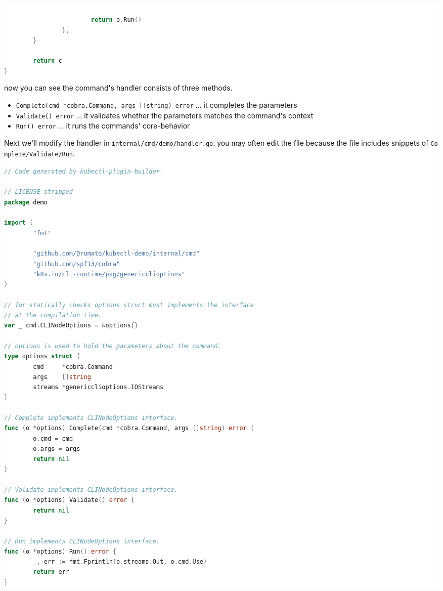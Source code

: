 ```go

                        return o.Run()
                },
        }

        return c
}
```

now you can see the command's handler consists of three methods.  

- `Complete(cmd *cobra.Command, args []string) error` ... it completes the parameters
- `Validate() error` ... it validates whether the parameters matches the command's context
- `Run() error` ... it runs the commands' core-behavior

Next we'll modify the handler in `internal/cmd/demo/handler.go`.
you may often edit the file because the file includes snippets of `Complete/Validate/Run`.

```go
// Code generated by kubectl-plugin-builder.

// LICENSE stripped
package demo

import (
        "fmt"

        "github.com/Drumato/kubectl-demo/internal/cmd"
        "github.com/spf13/cobra"
        "k8s.io/cli-runtime/pkg/genericclioptions"
)

// for statically checks options struct must implements the interface 
// at the compilation time.
var _ cmd.CLINodeOptions = &options{}

// options is used to hold the parameters about the command.
type options struct {
        cmd     *cobra.Command
        args    []string
        streams *genericclioptions.IOStreams
}

// Complete implements CLINodeOptions interface.
func (o *options) Complete(cmd *cobra.Command, args []string) error {
        o.cmd = cmd
        o.args = args
        return nil
}

// Validate implements CLINodeOptions interface.
func (o *options) Validate() error {
        return nil
}

// Run implements CLINodeOptions interface.
func (o *options) Run() error {
        _, err := fmt.Fprintln(o.streams.Out, o.cmd.Use)
        return err
}
```
